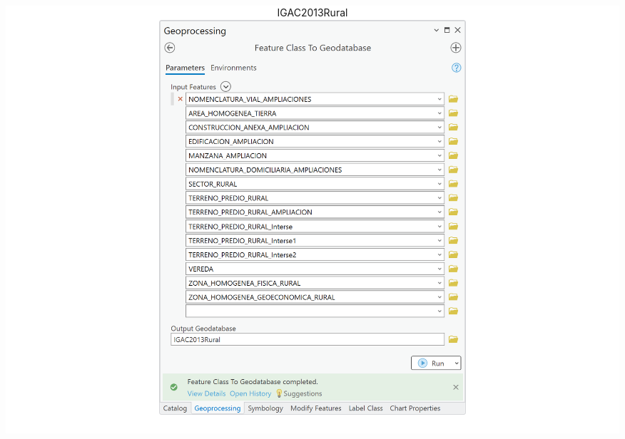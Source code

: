 <div align="center">IGAC2013Rural<br><img src="graph/ArcGISPro_ImportFeatureClass3.png" alt="R.SIGE" width="50%" border="0" /></div><br>
